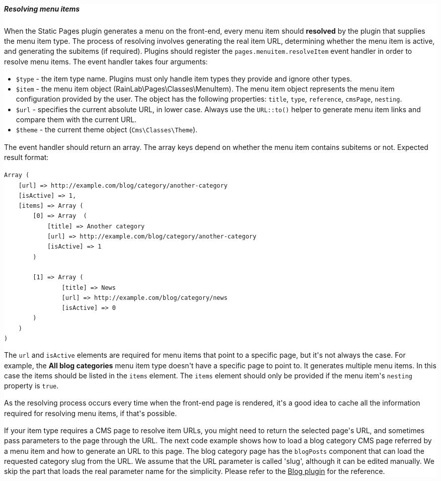 ##### Resolving menu items

When the Static Pages plugin generates a menu on the front-end, every menu item should **resolved** by the plugin that supplies the menu item type. The process of resolving involves generating the real item URL, determining whether the menu item is active, and generating the subitems (if required). Plugins should register the `pages.menuitem.resolveItem` event handler in order to resolve menu items. The event handler takes four arguments:

* `$type` - the item type name. Plugins must only handle item types they provide and ignore other types.
* `$item` - the menu item object (RainLab\Pages\Classes\MenuItem). The menu item object represents the menu item configuration provided by the user. The object has the following properties: `title`, `type`, `reference`, `cmsPage`, `nesting`. 
* `$url` - specifies the current absolute URL, in lower case. Always use the `URL::to()` helper to generate menu item links and compare them with the current URL.
* `$theme` - the current theme object (`Cms\Classes\Theme`).

The event handler should return an array. The array keys depend on whether the menu item contains subitems or not. Expected result format:
```
Array (
    [url] => http://example.com/blog/category/another-category
    [isActive] => 1,
    [items] => Array (
        [0] => Array  (
            [title] => Another category
            [url] => http://example.com/blog/category/another-category
            [isActive] => 1
        )

        [1] => Array (
                [title] => News
                [url] => http://example.com/blog/category/news
                [isActive] => 0
        )
    )
)
```

The `url` and `isActive` elements are required for menu items that point to a specific page, but it's not always the case. For example, the **All blog categories** menu item type doesn't have a specific page to point to. It generates multiple menu items. In this case the items should be listed in the `items` element. The `items` element should only be provided if the menu item's `nesting` property is `true`. 

As the resolving process occurs every time when the front-end page is rendered, it's a good idea to cache all the information required for resolving menu items, if that's possible.

If your item type requires a CMS page to resolve item URLs, you might need to return the selected page's URL, and sometimes pass parameters to the page through the URL. The next code example shows how to load a blog category CMS page referred by a menu item and how to generate an URL to this page. The blog category page has the `blogPosts` component that can load the requested category slug from the URL. We assume that the URL parameter is called 'slug', although it can be edited manually. We skip the part that loads the real parameter name for the simplicity. Please refer to the [Blog plugin](http://octobercms.com/plugin/rainlab-blog) for the reference.
